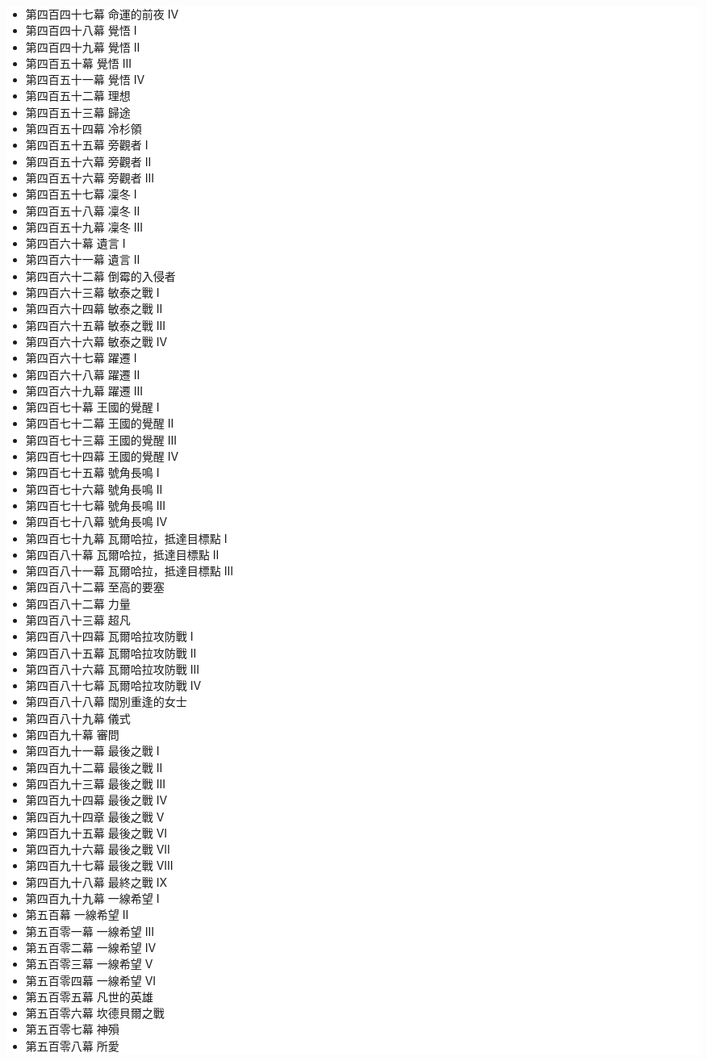 - 第四百四十七幕 命運的前夜 IV
- 第四百四十八幕 覺悟 I
- 第四百四十九幕 覺悟 II
- 第四百五十幕 覺悟 III
- 第四百五十一幕 覺悟 IV
- 第四百五十二幕 理想
- 第四百五十三幕 歸途
- 第四百五十四幕 冷杉領
- 第四百五十五幕 旁觀者 I
- 第四百五十六幕 旁觀者 II
- 第四百五十六幕 旁觀者 III
- 第四百五十七幕 凜冬 I
- 第四百五十八幕 凜冬 II
- 第四百五十九幕 凜冬 III
- 第四百六十幕 遺言 I
- 第四百六十一幕 遺言 II
- 第四百六十二幕 倒霉的入侵者
- 第四百六十三幕 敏泰之戰 I
- 第四百六十四幕 敏泰之戰 II
- 第四百六十五幕 敏泰之戰 III
- 第四百六十六幕 敏泰之戰 IV
- 第四百六十七幕 躍遷 I
- 第四百六十八幕 躍遷 II
- 第四百六十九幕 躍遷 III
- 第四百七十幕 王國的覺醒 I
- 第四百七十二幕 王國的覺醒 II
- 第四百七十三幕 王國的覺醒 III
- 第四百七十四幕 王國的覺醒 IV
- 第四百七十五幕 號角長鳴 I
- 第四百七十六幕 號角長鳴 II
- 第四百七十七幕 號角長鳴 III
- 第四百七十八幕 號角長鳴 IV
- 第四百七十九幕 瓦爾哈拉，抵達目標點 I
- 第四百八十幕 瓦爾哈拉，抵達目標點 II
- 第四百八十一幕 瓦爾哈拉，抵達目標點 III
- 第四百八十二幕 至高的要塞
- 第四百八十二幕 力量
- 第四百八十三幕 超凡
- 第四百八十四幕 瓦爾哈拉攻防戰 I
- 第四百八十五幕 瓦爾哈拉攻防戰 II
- 第四百八十六幕 瓦爾哈拉攻防戰 III
- 第四百八十七幕 瓦爾哈拉攻防戰 IV
- 第四百八十八幕 闊別重逢的女士
- 第四百八十九幕 儀式
- 第四百九十幕 審問
- 第四百九十一幕 最後之戰 I
- 第四百九十二幕 最後之戰 II
- 第四百九十三幕 最後之戰 III
- 第四百九十四幕 最後之戰 IV
- 第四百九十四章 最後之戰 V
- 第四百九十五幕 最後之戰 VI
- 第四百九十六幕 最後之戰 VII
- 第四百九十七幕 最後之戰 VIII
- 第四百九十八幕 最終之戰 IX
- 第四百九十九幕 一線希望 I
- 第五百幕 一線希望 II
- 第五百零一幕 一線希望 III
- 第五百零二幕 一線希望 IV
- 第五百零三幕 一線希望 V
- 第五百零四幕 一線希望 VI
- 第五百零五幕 凡世的英雄
- 第五百零六幕 坎德貝爾之戰
- 第五百零七幕 神殞
- 第五百零八幕 所愛